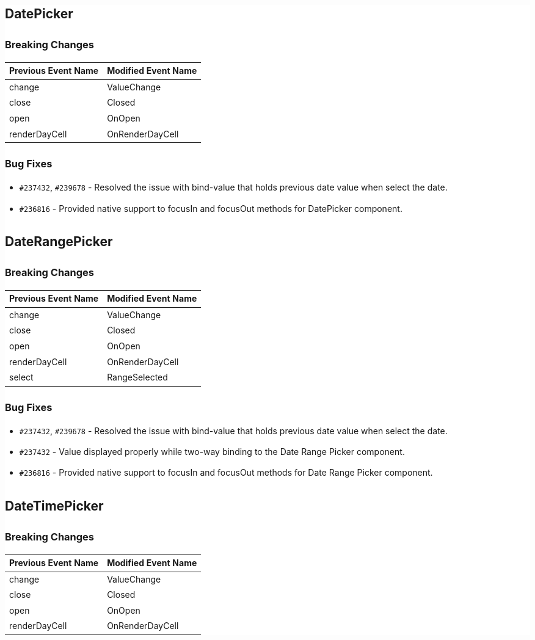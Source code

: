 ## DatePicker

### Breaking Changes

|Previous Event Name|Modified Event Name|
|-----------|-----------|
|change|ValueChange|
|close|Closed|
|open|OnOpen|
|renderDayCell|OnRenderDayCell|

### Bug Fixes

- `#237432`, `#239678` - Resolved the issue with bind-value that holds previous date value when select the date.

- `#236816` - Provided native support to focusIn and focusOut methods for DatePicker component.

## DateRangePicker

### Breaking Changes

|Previous Event Name|Modified Event Name|
|-----------|-----------|
|change|ValueChange|
|close|Closed|
|open|OnOpen|
|renderDayCell|OnRenderDayCell|
|select|RangeSelected|

### Bug Fixes

- `#237432`, `#239678` - Resolved the issue with bind-value that holds previous date value when select the date.

- `#237432` - Value displayed properly while two-way binding to the Date Range Picker component.

- `#236816` - Provided native support to focusIn and focusOut methods for Date Range Picker component.

## DateTimePicker

### Breaking Changes

|Previous Event Name|Modified Event Name|
|-----------|-----------|
|change|ValueChange|
|close|Closed|
|open|OnOpen|
|renderDayCell|OnRenderDayCell|
